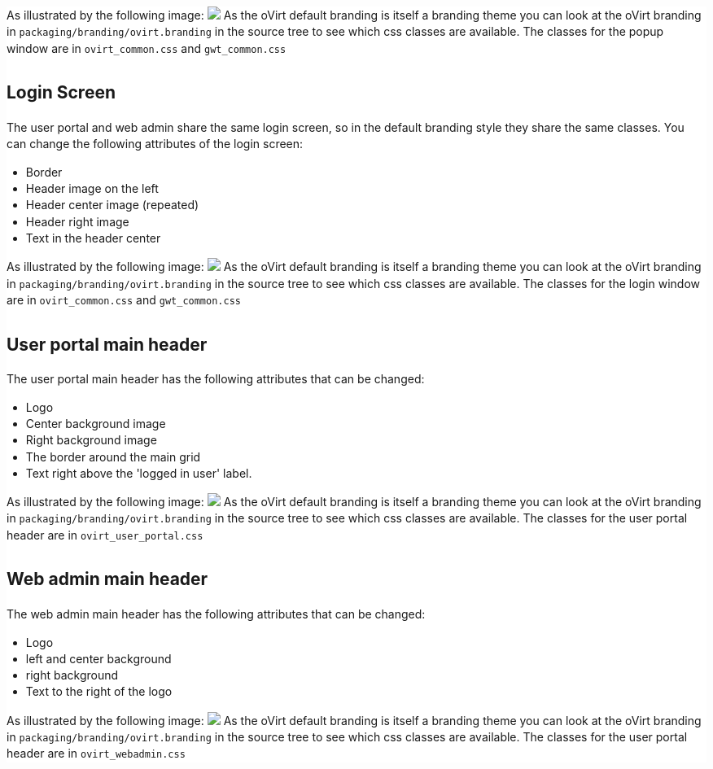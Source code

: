 As illustrated by the following image:
![](/images/wiki/Popup-window-border.png)
 As the oVirt default branding is itself a branding theme you can look at the oVirt branding in `packaging/branding/ovirt.branding` in the source tree to see which css classes are available. The classes for the popup window are in `ovirt_common.css` and `gwt_common.css`

## Login Screen

The user portal and web admin share the same login screen, so in the default branding style they share the same classes. You can change the following attributes of the login screen:

*   Border
*   Header image on the left
*   Header center image (repeated)
*   Header right image
*   Text in the header center

As illustrated by the following image:
![](/images/wiki/Login-window.png)
As the oVirt default branding is itself a branding theme you can look at the oVirt branding in `packaging/branding/ovirt.branding` in the source tree to see which css classes are available. The classes for the login window are in `ovirt_common.css` and `gwt_common.css`

## User portal main header

The user portal main header has the following attributes that can be changed:

*   Logo
*   Center background image
*   Right background image
*   The border around the main grid
*   Text right above the 'logged in user' label.

As illustrated by the following image:
![](/images/wiki/User_portal_header.png)
As the oVirt default branding is itself a branding theme you can look at the oVirt branding in `packaging/branding/ovirt.branding` in the source tree to see which css classes are available. The classes for the user portal header are in `ovirt_user_portal.css`

## Web admin main header

The web admin main header has the following attributes that can be changed:

*   Logo
*   left and center background
*   right background
*   Text to the right of the logo

As illustrated by the following image:
![](/images/wiki/Wed_admin_header.png)
As the oVirt default branding is itself a branding theme you can look at the oVirt branding in `packaging/branding/ovirt.branding` in the source tree to see which css classes are available. The classes for the user portal header are in `ovirt_webadmin.css`
